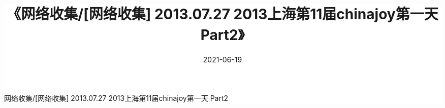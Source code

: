 ﻿---
layout: post
title:  《网络收集/[网络收集] 2013.07.27 2013上海第11届chinajoy第一天 Part2》
date:   2021-06-19
img: http://img.660000.xyz/Sharelink/网络美图/2021/网络收集/[网络收集] 2013.07.27 2013上海第11届chinajoy第一天 Part2/000.jpg
categories: [美女, 清纯, 唯美]
---

网络收集/[网络收集] 2013.07.27 2013上海第11届chinajoy第一天 Part2
